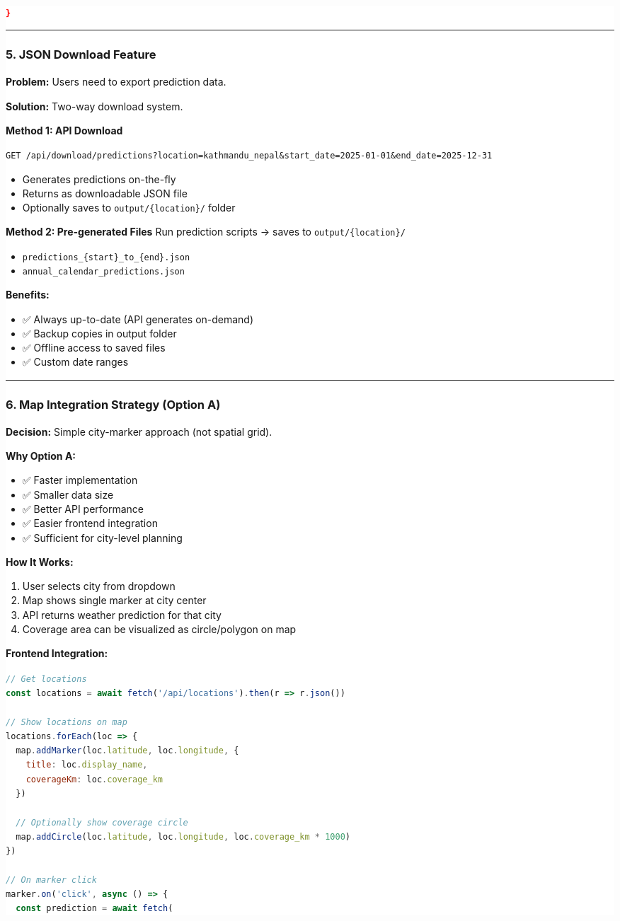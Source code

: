 ```json
}
```

---

### **5. JSON Download Feature**

**Problem:** Users need to export prediction data.

**Solution:** Two-way download system.

**Method 1: API Download**
```
GET /api/download/predictions?location=kathmandu_nepal&start_date=2025-01-01&end_date=2025-12-31
```
- Generates predictions on-the-fly
- Returns as downloadable JSON file
- Optionally saves to `output/{location}/` folder

**Method 2: Pre-generated Files**
Run prediction scripts → saves to `output/{location}/`
- `predictions_{start}_to_{end}.json`
- `annual_calendar_predictions.json`

**Benefits:**
- ✅ Always up-to-date (API generates on-demand)
- ✅ Backup copies in output folder
- ✅ Offline access to saved files
- ✅ Custom date ranges

---

### **6. Map Integration Strategy (Option A)**

**Decision:** Simple city-marker approach (not spatial grid).

**Why Option A:**
- ✅ Faster implementation
- ✅ Smaller data size
- ✅ Better API performance
- ✅ Easier frontend integration
- ✅ Sufficient for city-level planning

**How It Works:**
1. User selects city from dropdown
2. Map shows single marker at city center
3. API returns weather prediction for that city
4. Coverage area can be visualized as circle/polygon on map

**Frontend Integration:**
```javascript
// Get locations
const locations = await fetch('/api/locations').then(r => r.json())

// Show locations on map
locations.forEach(loc => {
  map.addMarker(loc.latitude, loc.longitude, {
    title: loc.display_name,
    coverageKm: loc.coverage_km
  })

  // Optionally show coverage circle
  map.addCircle(loc.latitude, loc.longitude, loc.coverage_km * 1000)
})

// On marker click
marker.on('click', async () => {
  const prediction = await fetch(
```